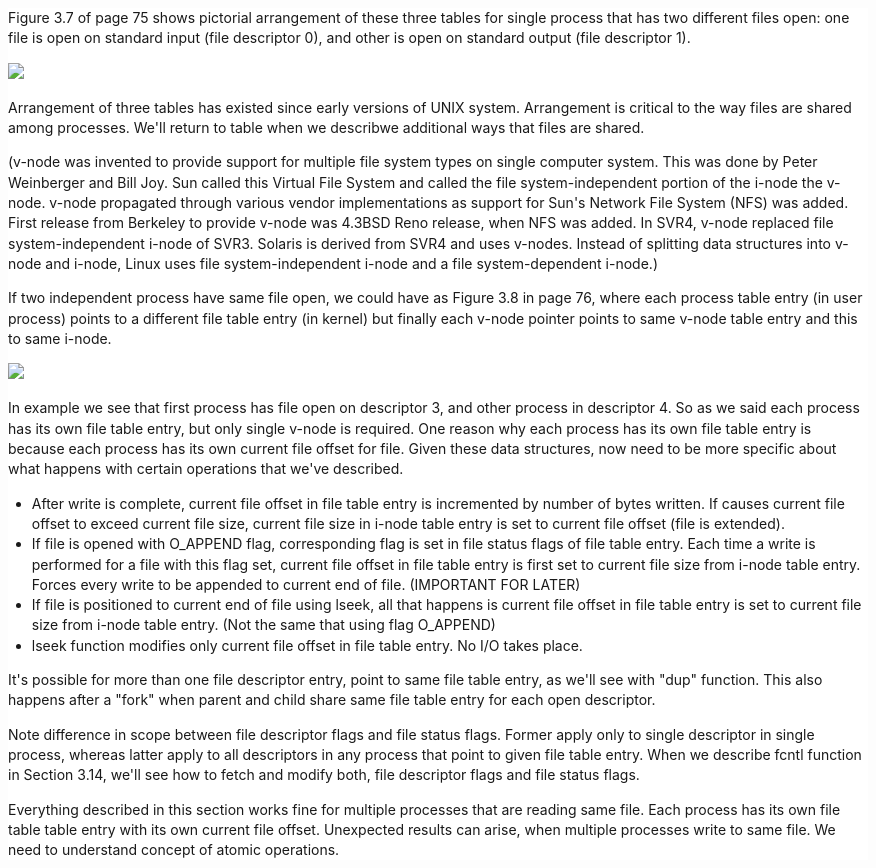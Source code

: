 Figure 3.7 of page 75 shows pictorial arrangement of these three tables for single process that has two different files open: one file is open on standard input (file descriptor 0), and other is open on standard output (file descriptor 1).

<img src="https://notes.shichao.io/apue/figure_3.7.png">

Arrangement of three tables has existed since early versions of UNIX system. Arrangement is critical to the way files are shared among processes. We'll return to table when we describwe additional ways that files are shared.

(v-node was invented to provide support for multiple file system types on single computer system. This was done by Peter Weinberger and Bill Joy. Sun called this Virtual File System and called the file system-independent portion of the i-node the v-node. v-node propagated through various vendor implementations as support for Sun's Network File System (NFS) was added. First release from Berkeley to provide v-node was 4.3BSD Reno release, when NFS was added. In SVR4, v-node replaced file system-independent i-node of SVR3. Solaris is derived from SVR4 and uses v-nodes. Instead of splitting data structures into v-node and i-node, Linux uses file system-independent i-node and a file system-dependent i-node.)

If two independent process have same file open, we could have as Figure 3.8 in page 76, where each process table entry (in user process) points to a different file table entry (in kernel) but finally each v-node pointer points to same v-node table entry and this to same i-node.

<img src="https://notes.shichao.io/apue/figure_3.8.png">

In example we see that first process has file open on descriptor 3, and other process in descriptor 4. So as we said each process has its own file table entry, but only single v-node is required. One reason why each process has its own file table entry is because each process has its own current file offset for file.
Given these data structures, now need to be more specific about what happens with certain operations that we've described.

* After write is complete, current file offset in file table entry is incremented by number of bytes written. If causes current file offset to exceed current file size, current file size in i-node table entry is set to current file offset (file is extended).
* If file is opened with O_APPEND flag, corresponding flag is set in file status flags of file table entry. Each time a write is performed for a file with this flag set, current file offset in file table entry is first set to current file size from i-node table entry. Forces every write to be appended to current end of file. (IMPORTANT FOR LATER)
* If file is positioned to current end of file using lseek, all that happens is current file offset in file table entry is set to current file size from i-node table entry. (Not the same that using flag O_APPEND)
* lseek function modifies only current file offset in file table entry. No I/O takes place.

It's possible for more than one file descriptor entry, point to same file table entry, as we'll see with "dup" function. This also happens after a "fork" when parent and child share same file table entry for each open descriptor.

Note difference in scope between file descriptor flags and file status flags. Former apply only to single descriptor in single process, whereas latter apply to all descriptors in any process that point to given file table entry. When we describe fcntl function in Section 3.14, we'll see how to fetch and modify both, file descriptor flags and file status flags.

Everything described in this section works fine for multiple processes that are reading same file. Each process has its own file table table entry with its own current file offset. Unexpected results can arise, when multiple processes write to same file. We need to understand concept of atomic operations.
